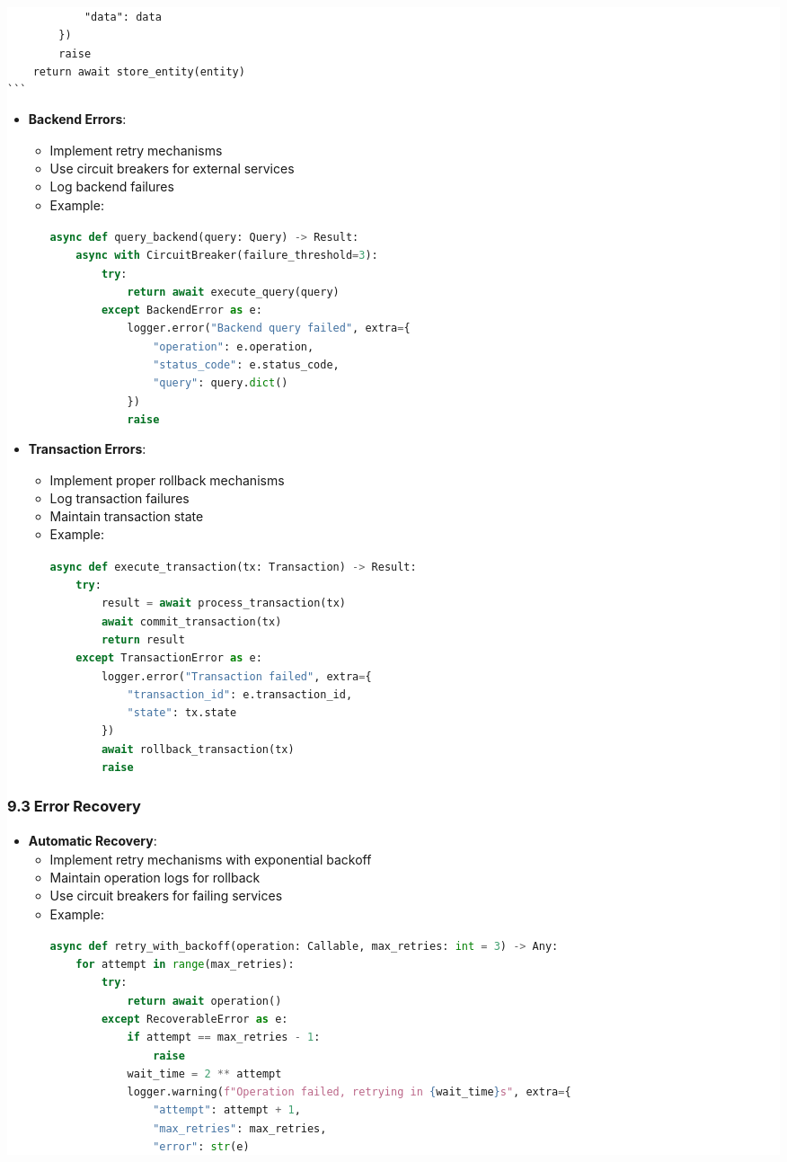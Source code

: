                 "data": data
            })
            raise
        return await store_entity(entity)
    ```

- **Backend Errors**:
  - Implement retry mechanisms
  - Use circuit breakers for external services
  - Log backend failures
  - Example:
    ```python
    async def query_backend(query: Query) -> Result:
        async with CircuitBreaker(failure_threshold=3):
            try:
                return await execute_query(query)
            except BackendError as e:
                logger.error("Backend query failed", extra={
                    "operation": e.operation,
                    "status_code": e.status_code,
                    "query": query.dict()
                })
                raise
    ```

- **Transaction Errors**:
  - Implement proper rollback mechanisms
  - Log transaction failures
  - Maintain transaction state
  - Example:
    ```python
    async def execute_transaction(tx: Transaction) -> Result:
        try:
            result = await process_transaction(tx)
            await commit_transaction(tx)
            return result
        except TransactionError as e:
            logger.error("Transaction failed", extra={
                "transaction_id": e.transaction_id,
                "state": tx.state
            })
            await rollback_transaction(tx)
            raise
    ```

### 9.3 Error Recovery
- **Automatic Recovery**:
  - Implement retry mechanisms with exponential backoff
  - Maintain operation logs for rollback
  - Use circuit breakers for failing services
  - Example:
    ```python
    async def retry_with_backoff(operation: Callable, max_retries: int = 3) -> Any:
        for attempt in range(max_retries):
            try:
                return await operation()
            except RecoverableError as e:
                if attempt == max_retries - 1:
                    raise
                wait_time = 2 ** attempt
                logger.warning(f"Operation failed, retrying in {wait_time}s", extra={
                    "attempt": attempt + 1,
                    "max_retries": max_retries,
                    "error": str(e)